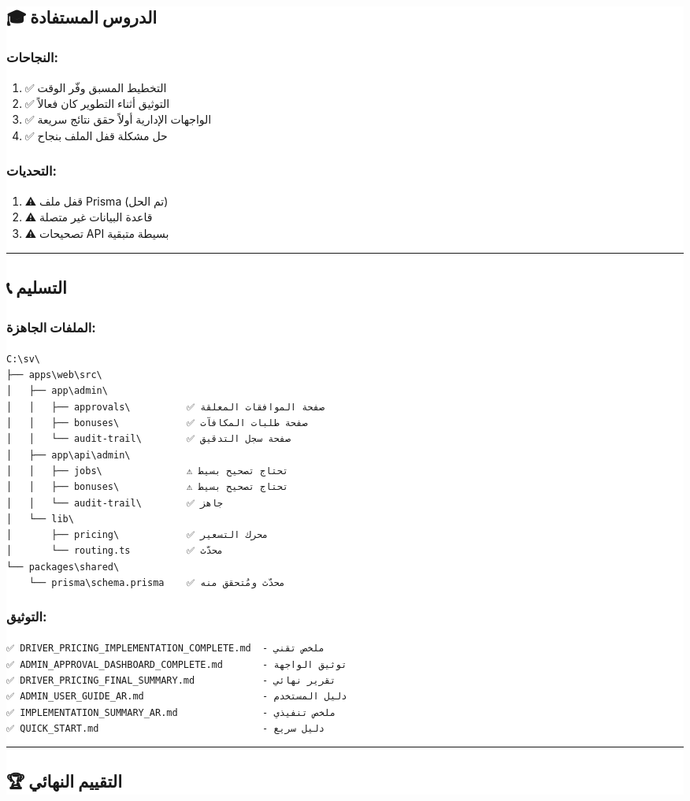 ## 🎓 الدروس المستفادة

### النجاحات:
1. ✅ التخطيط المسبق وفّر الوقت
2. ✅ التوثيق أثناء التطوير كان فعالاً
3. ✅ الواجهات الإدارية أولاً حقق نتائج سريعة
4. ✅ حل مشكلة قفل الملف بنجاح

### التحديات:
1. ⚠️ قفل ملف Prisma (تم الحل)
2. ⚠️ قاعدة البيانات غير متصلة
3. ⚠️ تصحيحات API بسيطة متبقية

---

## 📞 التسليم

### الملفات الجاهزة:
```
C:\sv\
├── apps\web\src\
│   ├── app\admin\
│   │   ├── approvals\          ✅ صفحة الموافقات المعلقة
│   │   ├── bonuses\            ✅ صفحة طلبات المكافآت
│   │   └── audit-trail\        ✅ صفحة سجل التدقيق
│   ├── app\api\admin\
│   │   ├── jobs\               ⚠️ تحتاج تصحيح بسيط
│   │   ├── bonuses\            ⚠️ تحتاج تصحيح بسيط
│   │   └── audit-trail\        ✅ جاهز
│   └── lib\
│       ├── pricing\            ✅ محرك التسعير
│       └── routing.ts          ✅ محدّث
└── packages\shared\
    └── prisma\schema.prisma    ✅ محدّث ومُتحقق منه
```

### التوثيق:
```
✅ DRIVER_PRICING_IMPLEMENTATION_COMPLETE.md  - ملخص تقني
✅ ADMIN_APPROVAL_DASHBOARD_COMPLETE.md       - توثيق الواجهة
✅ DRIVER_PRICING_FINAL_SUMMARY.md            - تقرير نهائي
✅ ADMIN_USER_GUIDE_AR.md                     - دليل المستخدم
✅ IMPLEMENTATION_SUMMARY_AR.md               - ملخص تنفيذي
✅ QUICK_START.md                             - دليل سريع
```

---

## 🏆 التقييم النهائي
